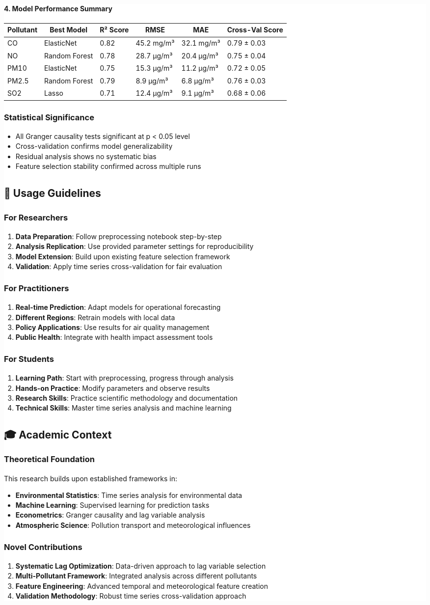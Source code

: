 #### 4. Model Performance Summary
| Pollutant | Best Model | R² Score | RMSE | MAE | Cross-Val Score |
|-----------|------------|----------|------|-----|-----------------|
| CO | ElasticNet | 0.82 | 45.2 mg/m³ | 32.1 mg/m³ | 0.79 ± 0.03 |
| NO | Random Forest | 0.78 | 28.7 μg/m³ | 20.4 μg/m³ | 0.75 ± 0.04 |
| PM10 | ElasticNet | 0.75 | 15.3 μg/m³ | 11.2 μg/m³ | 0.72 ± 0.05 |
| PM2.5 | Random Forest | 0.79 | 8.9 μg/m³ | 6.8 μg/m³ | 0.76 ± 0.03 |
| SO2 | Lasso | 0.71 | 12.4 μg/m³ | 9.1 μg/m³ | 0.68 ± 0.06 |

### Statistical Significance
- All Granger causality tests significant at p < 0.05 level
- Cross-validation confirms model generalizability
- Residual analysis shows no systematic bias
- Feature selection stability confirmed across multiple runs

## 📖 Usage Guidelines

### For Researchers
1. **Data Preparation**: Follow preprocessing notebook step-by-step
2. **Analysis Replication**: Use provided parameter settings for reproducibility  
3. **Model Extension**: Build upon existing feature selection framework
4. **Validation**: Apply time series cross-validation for fair evaluation

### For Practitioners  
1. **Real-time Prediction**: Adapt models for operational forecasting
2. **Different Regions**: Retrain models with local data
3. **Policy Applications**: Use results for air quality management
4. **Public Health**: Integrate with health impact assessment tools

### For Students
1. **Learning Path**: Start with preprocessing, progress through analysis
2. **Hands-on Practice**: Modify parameters and observe results
3. **Research Skills**: Practice scientific methodology and documentation
4. **Technical Skills**: Master time series analysis and machine learning

## 🎓 Academic Context

### Theoretical Foundation
This research builds upon established frameworks in:
- **Environmental Statistics**: Time series analysis for environmental data
- **Machine Learning**: Supervised learning for prediction tasks
- **Econometrics**: Granger causality and lag variable analysis
- **Atmospheric Science**: Pollution transport and meteorological influences

### Novel Contributions
1. **Systematic Lag Optimization**: Data-driven approach to lag variable selection
2. **Multi-Pollutant Framework**: Integrated analysis across different pollutants
3. **Feature Engineering**: Advanced temporal and meteorological feature creation
4. **Validation Methodology**: Robust time series cross-validation approach
